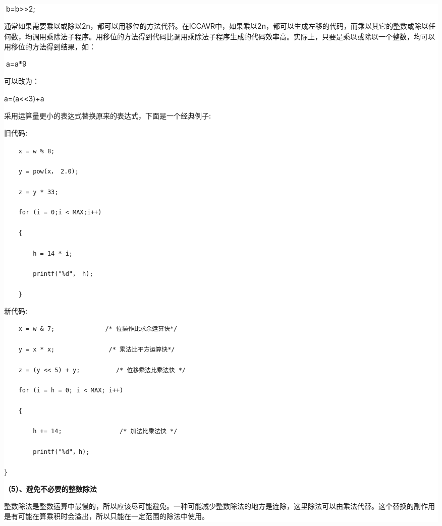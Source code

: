 ​    b=b>>2;

通常如果需要乘以或除以2n，都可以用移位的方法代替。在ICCAVR中，如果乘以2n，都可以生成左移的代码，而乘以其它的整数或除以任何数，均调用乘除法子程序。用移位的方法得到代码比调用乘除法子程序生成的代码效率高。实际上，只要是乘以或除以一个整数，均可以用移位的方法得到结果，如：

​    a=a*9

可以改为：

a=(a<<3)+a

采用运算量更小的表达式替换原来的表达式，下面是一个经典例子:

旧代码:

```
    x = w % 8;

​    y = pow(x， 2.0);

​    z = y * 33;

​    for (i = 0;i < MAX;i++)

​    {

​        h = 14 * i;

​        printf("%d"， h);

​    }
```

新代码:

```
    x = w & 7;              /* 位操作比求余运算快*/

​    y = x * x;               /* 乘法比平方运算快*/

​    z = (y << 5) + y;          /* 位移乘法比乘法快 */

​    for (i = h = 0; i < MAX; i++)

​    {

​        h += 14;                /* 加法比乘法快 */

​        printf("%d"，h);

}
```

**（5）、避免不必要的整数除法**

整数除法是整数运算中最慢的，所以应该尽可能避免。一种可能减少整数除法的地方是连除，这里除法可以由乘法代替。这个替换的副作用是有可能在算乘积时会溢出，所以只能在一定范围的除法中使用。
